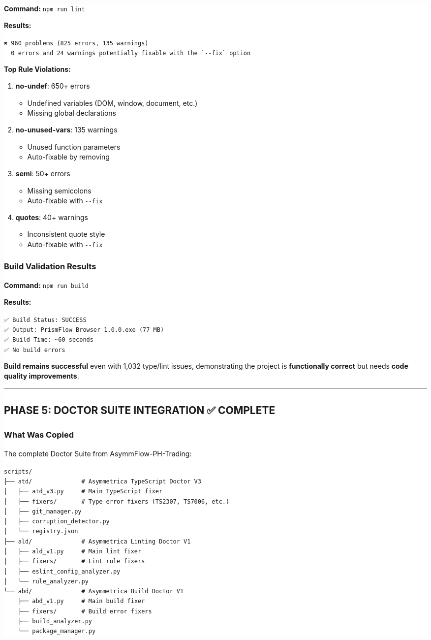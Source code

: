 **Command:** `npm run lint`

**Results:**

```
✖ 960 problems (825 errors, 135 warnings)
  0 errors and 24 warnings potentially fixable with the `--fix` option
```

**Top Rule Violations:**

1. **no-undef**: 650+ errors
   - Undefined variables (DOM, window, document, etc.)
   - Missing global declarations

2. **no-unused-vars**: 135 warnings
   - Unused function parameters
   - Auto-fixable by removing

3. **semi**: 50+ errors
   - Missing semicolons
   - Auto-fixable with `--fix`

4. **quotes**: 40+ warnings
   - Inconsistent quote style
   - Auto-fixable with `--fix`

### Build Validation Results

**Command:** `npm run build`

**Results:**

```
✅ Build Status: SUCCESS
✅ Output: PrismFlow Browser 1.0.0.exe (77 MB)
✅ Build Time: ~60 seconds
✅ No build errors
```

**Build remains successful** even with 1,032 type/lint issues, demonstrating the project is **functionally correct** but needs **code quality improvements**.

---

## PHASE 5: DOCTOR SUITE INTEGRATION ✅ COMPLETE

### What Was Copied

The complete Doctor Suite from AsymmFlow-PH-Trading:

```
scripts/
├── atd/              # Asymmetrica TypeScript Doctor V3
│   ├── atd_v3.py     # Main TypeScript fixer
│   ├── fixers/       # Type error fixers (TS2307, TS7006, etc.)
│   ├── git_manager.py
│   ├── corruption_detector.py
│   └── registry.json
├── ald/              # Asymmetrica Linting Doctor V1
│   ├── ald_v1.py     # Main lint fixer
│   ├── fixers/       # Lint rule fixers
│   ├── eslint_config_analyzer.py
│   └── rule_analyzer.py
└── abd/              # Asymmetrica Build Doctor V1
    ├── abd_v1.py     # Main build fixer
    ├── fixers/       # Build error fixers
    ├── build_analyzer.py
    └── package_manager.py
```